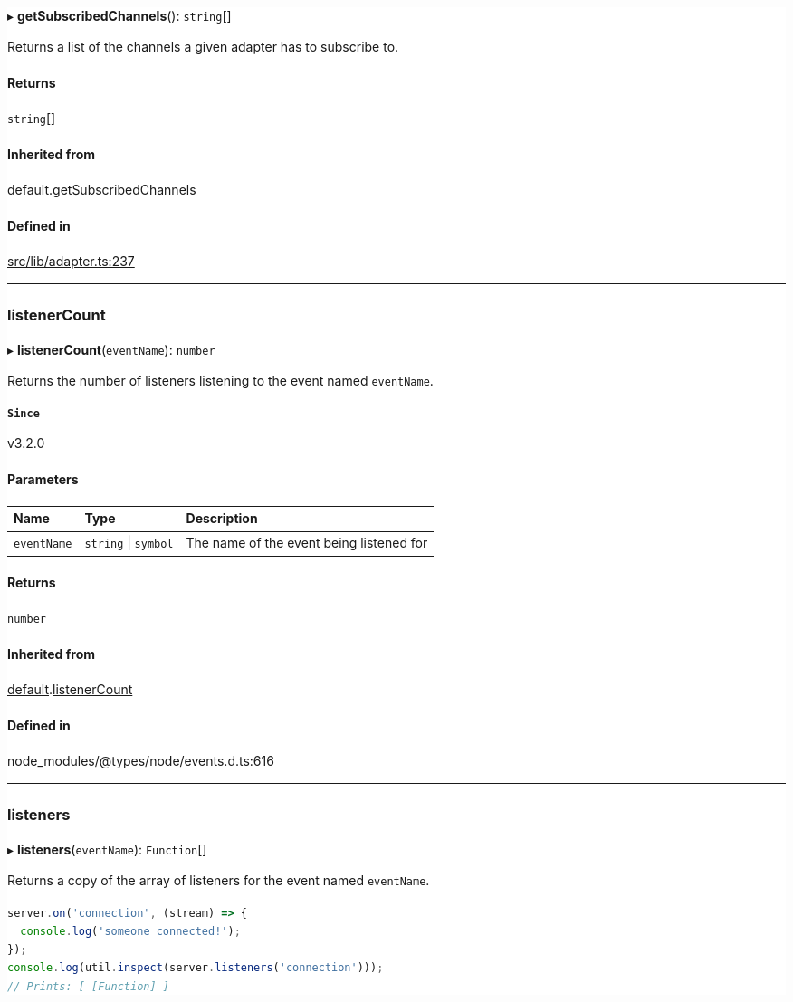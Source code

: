 ▸ **getSubscribedChannels**(): `string`[]

Returns a list of the channels a given adapter has to subscribe to.

#### Returns

`string`[]

#### Inherited from

[default](lib_adapter.default.md).[getSubscribedChannels](lib_adapter.default.md#getsubscribedchannels)

#### Defined in

[src/lib/adapter.ts:237](https://github.com/asyncapi/glee/blob/169ef72/src/lib/adapter.ts#L237)

___

### listenerCount

▸ **listenerCount**(`eventName`): `number`

Returns the number of listeners listening to the event named `eventName`.

**`Since`**

v3.2.0

#### Parameters

| Name | Type | Description |
| :------ | :------ | :------ |
| `eventName` | `string` \| `symbol` | The name of the event being listened for |

#### Returns

`number`

#### Inherited from

[default](lib_adapter.default.md).[listenerCount](lib_adapter.default.md#listenercount)

#### Defined in

node_modules/@types/node/events.d.ts:616

___

### listeners

▸ **listeners**(`eventName`): `Function`[]

Returns a copy of the array of listeners for the event named `eventName`.

```js
server.on('connection', (stream) => {
  console.log('someone connected!');
});
console.log(util.inspect(server.listeners('connection')));
// Prints: [ [Function] ]
```
